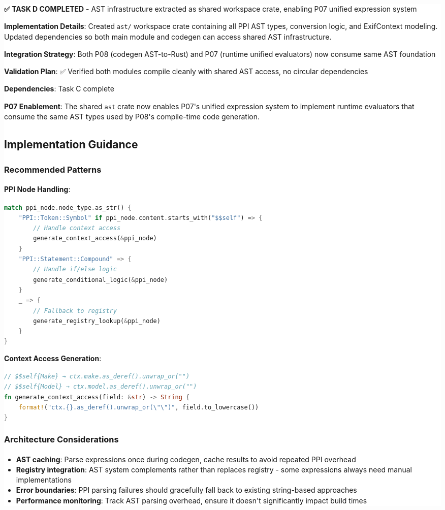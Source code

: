 **✅ TASK D COMPLETED** - AST infrastructure extracted as shared workspace crate, enabling P07 unified expression system

**Implementation Details**: Created `ast/` workspace crate containing all PPI AST types, conversion logic, and ExifContext modeling. Updated dependencies so both main module and codegen can access shared AST infrastructure.

**Integration Strategy**: Both P08 (codegen AST-to-Rust) and P07 (runtime unified evaluators) now consume same AST foundation

**Validation Plan**: ✅ Verified both modules compile cleanly with shared AST access, no circular dependencies

**Dependencies**: Task C complete

**P07 Enablement**: The shared `ast` crate now enables P07's unified expression system to implement runtime evaluators that consume the same AST types used by P08's compile-time code generation.

## Implementation Guidance

### Recommended Patterns

**PPI Node Handling**:
```rust
match ppi_node.node_type.as_str() {
    "PPI::Token::Symbol" if ppi_node.content.starts_with("$$self") => {
        // Handle context access
        generate_context_access(&ppi_node)
    }
    "PPI::Statement::Compound" => {
        // Handle if/else logic  
        generate_conditional_logic(&ppi_node)
    }
    _ => {
        // Fallback to registry
        generate_registry_lookup(&ppi_node)
    }
}
```

**Context Access Generation**:
```rust
// $$self{Make} → ctx.make.as_deref().unwrap_or("")
// $$self{Model} → ctx.model.as_deref().unwrap_or("")  
fn generate_context_access(field: &str) -> String {
    format!("ctx.{}.as_deref().unwrap_or(\"\")", field.to_lowercase())
}
```

### Architecture Considerations

- **AST caching**: Parse expressions once during codegen, cache results to avoid repeated PPI overhead
- **Registry integration**: AST system complements rather than replaces registry - some expressions always need manual implementations
- **Error boundaries**: PPI parsing failures should gracefully fall back to existing string-based approaches
- **Performance monitoring**: Track AST parsing overhead, ensure it doesn't significantly impact build times
